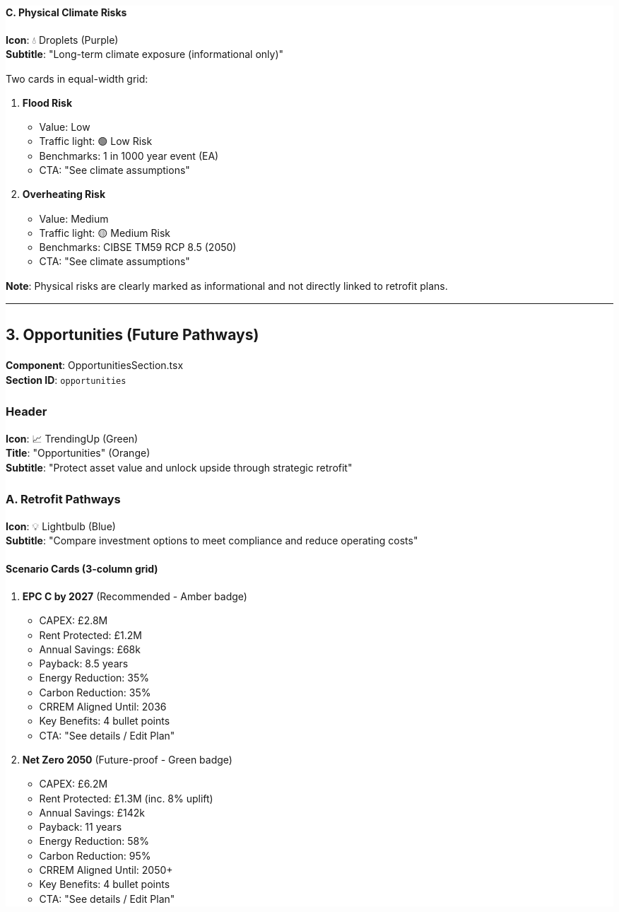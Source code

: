 #### C. Physical Climate Risks
**Icon**: 💧 Droplets (Purple)  
**Subtitle**: "Long-term climate exposure (informational only)"

Two cards in equal-width grid:

1. **Flood Risk**
   - Value: Low
   - Traffic light: 🟢 Low Risk
   - Benchmarks: 1 in 1000 year event (EA)
   - CTA: "See climate assumptions"

2. **Overheating Risk**
   - Value: Medium
   - Traffic light: 🟡 Medium Risk
   - Benchmarks: CIBSE TM59 RCP 8.5 (2050)
   - CTA: "See climate assumptions"

**Note**: Physical risks are clearly marked as informational and not directly linked to retrofit plans.

---

## 3. Opportunities (Future Pathways)

**Component**: OpportunitiesSection.tsx  
**Section ID**: `opportunities`

### Header
**Icon**: 📈 TrendingUp (Green)  
**Title**: "Opportunities" (Orange)  
**Subtitle**: "Protect asset value and unlock upside through strategic retrofit"

### A. Retrofit Pathways
**Icon**: 💡 Lightbulb (Blue)  
**Subtitle**: "Compare investment options to meet compliance and reduce operating costs"

#### Scenario Cards (3-column grid)

1. **EPC C by 2027** (Recommended - Amber badge)
   - CAPEX: £2.8M
   - Rent Protected: £1.2M
   - Annual Savings: £68k
   - Payback: 8.5 years
   - Energy Reduction: 35%
   - Carbon Reduction: 35%
   - CRREM Aligned Until: 2036
   - Key Benefits: 4 bullet points
   - CTA: "See details / Edit Plan"

2. **Net Zero 2050** (Future-proof - Green badge)
   - CAPEX: £6.2M
   - Rent Protected: £1.3M (inc. 8% uplift)
   - Annual Savings: £142k
   - Payback: 11 years
   - Energy Reduction: 58%
   - Carbon Reduction: 95%
   - CRREM Aligned Until: 2050+
   - Key Benefits: 4 bullet points
   - CTA: "See details / Edit Plan"
